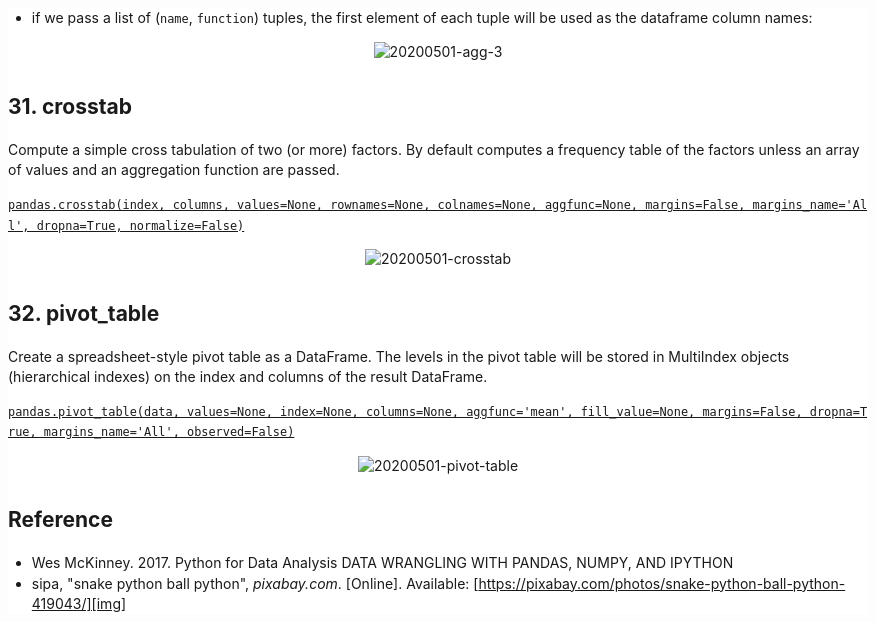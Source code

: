 - if we pass a list of (`name`, `function`) tuples, the first element of each
tuple will be used as the dataframe column names:
<p align="center">
  <img alt="20200501-agg-3"
  src="{{ site.baseurl }}/images/20200501-agg-3.png"/>
</p>

## 31. crosstab
Compute a simple cross tabulation of two (or more) factors. By default computes
a frequency table of the factors unless an array of values and an aggregation
function are passed.

[`pandas.crosstab(index, columns, values=None, rownames=None, colnames=None, aggfunc=None, margins=False, margins_name='All', dropna=True, normalize=False)`][crosstab]

<p align="center">
  <img alt="20200501-crosstab"
  src="{{ site.baseurl }}/images/20200501-crosstab.png"/>
</p>

## 32. pivot_table
Create a spreadsheet-style pivot table as a DataFrame.
The levels in the pivot table will be stored in MultiIndex objects (hierarchical
indexes) on the index and columns of the result DataFrame.

[`pandas.pivot_table(data, values=None, index=None, columns=None, aggfunc='mean', fill_value=None, margins=False, dropna=True, margins_name='All', observed=False)`][pivot-table]

<p align="center">
  <img alt="20200501-pivot-table"
  src="{{ site.baseurl }}/images/20200501-pivot-table.png"/>
</p>

## Reference
- Wes McKinney. 2017. Python for Data Analysis DATA WRANGLING WITH PANDAS, NUMPY, AND IPYTHON
- sipa, "snake python ball python", _pixabay.com_. [Online]. Available:
[https://pixabay.com/photos/snake-python-ball-python-419043/][img]

[pandas-df]: https://pandas.pydata.org/pandas-docs/stable/reference/api/pandas.DataFrame.html
[df-insert]: https://pandas.pydata.org/pandas-docs/stable/reference/api/pandas.DataFrame.insert.html
[df-reindex]: https://pandas.pydata.org/pandas-docs/stable/reference/api/pandas.DataFrame.reindex.html
[df-drop]: https://pandas.pydata.org/pandas-docs/stable/reference/api/pandas.DataFrame.drop.html
[df-sort-index]: https://pandas.pydata.org/pandas-docs/stable/reference/api/pandas.DataFrame.sort_index.html
[df-sort-values]: https://pandas.pydata.org/pandas-docs/stable/reference/api/pandas.DataFrame.sort_values.html
[rank]: https://pandas.pydata.org/pandas-docs/stable/reference/api/pandas.DataFrame.rank.html
[pandas-read-csv]: https://pandas.pydata.org/pandas-docs/stable/reference/api/pandas.read_csv.html
[pandas-read-table]: https://pandas.pydata.org/pandas-docs/stable/reference/api/pandas.read_table.html
[pandas-read-excel]: https://pandas.pydata.org/pandas-docs/stable/reference/api/pandas.read_excel.html
[to-csv]: https://pandas.pydata.org/pandas-docs/stable/reference/api/pandas.DataFrame.to_csv.html?highlight=to_csv#pandas.DataFrame.to_csv
[to-table]: https://pandas.pydata.org/pandas-docs/stable/reference/api/pandas.DataFrame.to_excel.html
[drop-na]: https://pandas.pydata.org/pandas-docs/stable/reference/api/pandas.DataFrame.dropna.html
[fill-na]: https://pandas.pydata.org/pandas-docs/stable/reference/api/pandas.DataFrame.fillna.html
[df-duplicated]: https://pandas.pydata.org/pandas-docs/stable/reference/api/pandas.DataFrame.duplicated.html
[drop-duplicates]: https://pandas.pydata.org/pandas-docs/stable/reference/api/pandas.DataFrame.drop_duplicates.html
[get-dummies]: https://pandas.pydata.org/pandas-docs/stable/reference/api/pandas.get_dummies.html?highlight=get_dummies#pandas.get_dummies
[merge]: https://pandas.pydata.org/pandas-docs/stable/reference/api/pandas.merge.html
[join]: https://pandas.pydata.org/pandas-docs/stable/reference/api/pandas.DataFrame.join.html
[concat]: https://pandas.pydata.org/pandas-docs/stable/reference/api/pandas.concat.html?highlight=concat
[pivot]: https://pandas.pydata.org/pandas-docs/stable/reference/api/pandas.DataFrame.pivot.html
[melt]: https://pandas.pydata.org/pandas-docs/stable/reference/api/pandas.DataFrame.melt.html
[groupby]: https://pandas.pydata.org/pandas-docs/stable/reference/api/pandas.DataFrame.groupby.html
[describe]: https://pandas.pydata.org/pandas-docs/stable/reference/api/pandas.DataFrame.describe.html
[df-agg]: https://pandas.pydata.org/pandas-docs/stable/reference/api/pandas.DataFrame.agg.html
[crosstab]: https://pandas.pydata.org/pandas-docs/stable/reference/api/pandas.crosstab.html
[pivot-table]: https://pandas.pydata.org/pandas-docs/stable/reference/api/pandas.pivot_table.html
[img]: https://pixabay.com/photos/snake-python-ball-python-419043/